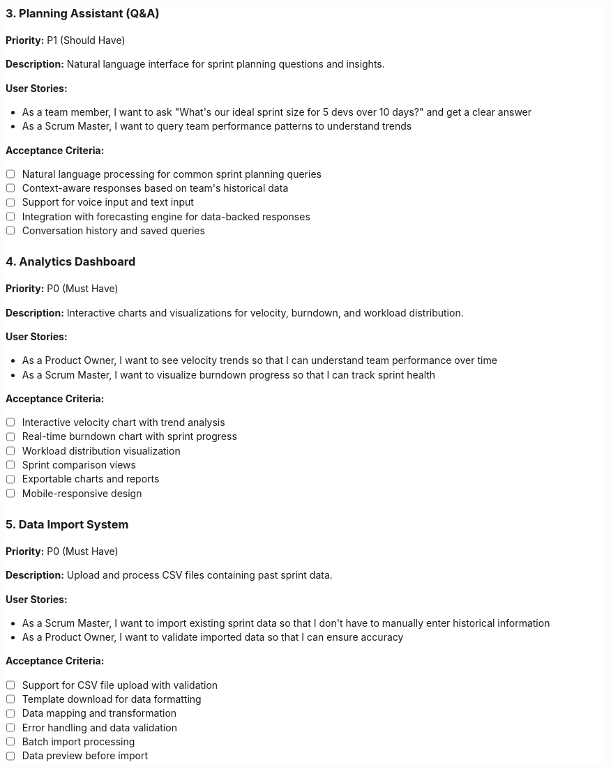 ### 3. Planning Assistant (Q&A)
**Priority:** P1 (Should Have)

**Description:** Natural language interface for sprint planning questions and insights.

**User Stories:**
- As a team member, I want to ask "What's our ideal sprint size for 5 devs over 10 days?" and get a clear answer
- As a Scrum Master, I want to query team performance patterns to understand trends

**Acceptance Criteria:**
- [ ] Natural language processing for common sprint planning queries
- [ ] Context-aware responses based on team's historical data
- [ ] Support for voice input and text input
- [ ] Integration with forecasting engine for data-backed responses
- [ ] Conversation history and saved queries

### 4. Analytics Dashboard
**Priority:** P0 (Must Have)

**Description:** Interactive charts and visualizations for velocity, burndown, and workload distribution.

**User Stories:**
- As a Product Owner, I want to see velocity trends so that I can understand team performance over time
- As a Scrum Master, I want to visualize burndown progress so that I can track sprint health

**Acceptance Criteria:**
- [ ] Interactive velocity chart with trend analysis
- [ ] Real-time burndown chart with sprint progress
- [ ] Workload distribution visualization
- [ ] Sprint comparison views
- [ ] Exportable charts and reports
- [ ] Mobile-responsive design

### 5. Data Import System
**Priority:** P0 (Must Have)

**Description:** Upload and process CSV files containing past sprint data.

**User Stories:**
- As a Scrum Master, I want to import existing sprint data so that I don't have to manually enter historical information
- As a Product Owner, I want to validate imported data so that I can ensure accuracy

**Acceptance Criteria:**
- [ ] Support for CSV file upload with validation
- [ ] Template download for data formatting
- [ ] Data mapping and transformation
- [ ] Error handling and data validation
- [ ] Batch import processing
- [ ] Data preview before import
